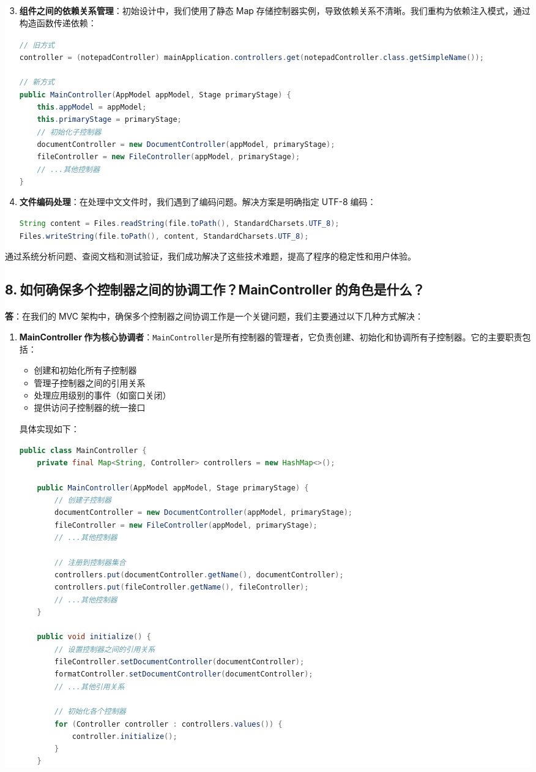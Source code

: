 3. **组件之间的依赖关系管理**：初始设计中，我们使用了静态 Map 存储控制器实例，导致依赖关系不清晰。我们重构为依赖注入模式，通过构造函数传递依赖：

   ```java
   // 旧方式
   controller = (notepadController) mainApplication.controllers.get(notepadController.class.getSimpleName());

   // 新方式
   public MainController(AppModel appModel, Stage primaryStage) {
       this.appModel = appModel;
       this.primaryStage = primaryStage;
       // 初始化子控制器
       documentController = new DocumentController(appModel, primaryStage);
       fileController = new FileController(appModel, primaryStage);
       // ...其他控制器
   }
   ```

4. **文件编码处理**：在处理中文文件时，我们遇到了编码问题。解决方案是明确指定 UTF-8 编码：
   ```java
   String content = Files.readString(file.toPath(), StandardCharsets.UTF_8);
   Files.writeString(file.toPath(), content, StandardCharsets.UTF_8);
   ```

通过系统分析问题、查阅文档和测试验证，我们成功解决了这些技术难题，提高了程序的稳定性和用户体验。

## 8. 如何确保多个控制器之间的协调工作？MainController 的角色是什么？

**答**：在我们的 MVC 架构中，确保多个控制器之间协调工作是一个关键问题，我们主要通过以下几种方式解决：

1. **MainController 作为核心协调者**：`MainController`是所有控制器的管理者，它负责创建、初始化和协调所有子控制器。它的主要职责包括：

   - 创建和初始化所有子控制器
   - 管理子控制器之间的引用关系
   - 处理应用级别的事件（如窗口关闭）
   - 提供访问子控制器的统一接口

   具体实现如下：

   ```java
   public class MainController {
       private final Map<String, Controller> controllers = new HashMap<>();

       public MainController(AppModel appModel, Stage primaryStage) {
           // 创建子控制器
           documentController = new DocumentController(appModel, primaryStage);
           fileController = new FileController(appModel, primaryStage);
           // ...其他控制器

           // 注册到控制器集合
           controllers.put(documentController.getName(), documentController);
           controllers.put(fileController.getName(), fileController);
           // ...其他控制器
       }

       public void initialize() {
           // 设置控制器之间的引用关系
           fileController.setDocumentController(documentController);
           formatController.setDocumentController(documentController);
           // ...其他引用关系

           // 初始化各个控制器
           for (Controller controller : controllers.values()) {
               controller.initialize();
           }
       }

   ```